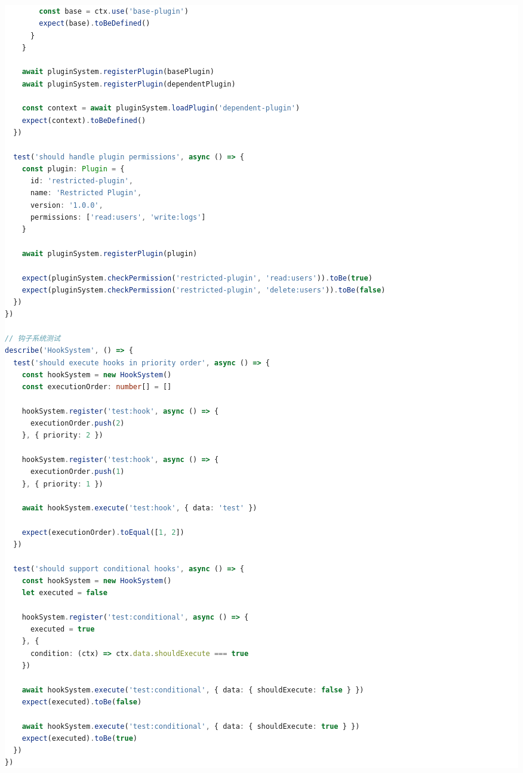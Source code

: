```typescript
        const base = ctx.use('base-plugin')
        expect(base).toBeDefined()
      }
    }

    await pluginSystem.registerPlugin(basePlugin)
    await pluginSystem.registerPlugin(dependentPlugin)

    const context = await pluginSystem.loadPlugin('dependent-plugin')
    expect(context).toBeDefined()
  })

  test('should handle plugin permissions', async () => {
    const plugin: Plugin = {
      id: 'restricted-plugin',
      name: 'Restricted Plugin',
      version: '1.0.0',
      permissions: ['read:users', 'write:logs']
    }

    await pluginSystem.registerPlugin(plugin)

    expect(pluginSystem.checkPermission('restricted-plugin', 'read:users')).toBe(true)
    expect(pluginSystem.checkPermission('restricted-plugin', 'delete:users')).toBe(false)
  })
})

// 钩子系统测试
describe('HookSystem', () => {
  test('should execute hooks in priority order', async () => {
    const hookSystem = new HookSystem()
    const executionOrder: number[] = []

    hookSystem.register('test:hook', async () => {
      executionOrder.push(2)
    }, { priority: 2 })

    hookSystem.register('test:hook', async () => {
      executionOrder.push(1)
    }, { priority: 1 })

    await hookSystem.execute('test:hook', { data: 'test' })

    expect(executionOrder).toEqual([1, 2])
  })

  test('should support conditional hooks', async () => {
    const hookSystem = new HookSystem()
    let executed = false

    hookSystem.register('test:conditional', async () => {
      executed = true
    }, {
      condition: (ctx) => ctx.data.shouldExecute === true
    })

    await hookSystem.execute('test:conditional', { data: { shouldExecute: false } })
    expect(executed).toBe(false)

    await hookSystem.execute('test:conditional', { data: { shouldExecute: true } })
    expect(executed).toBe(true)
  })
})
```